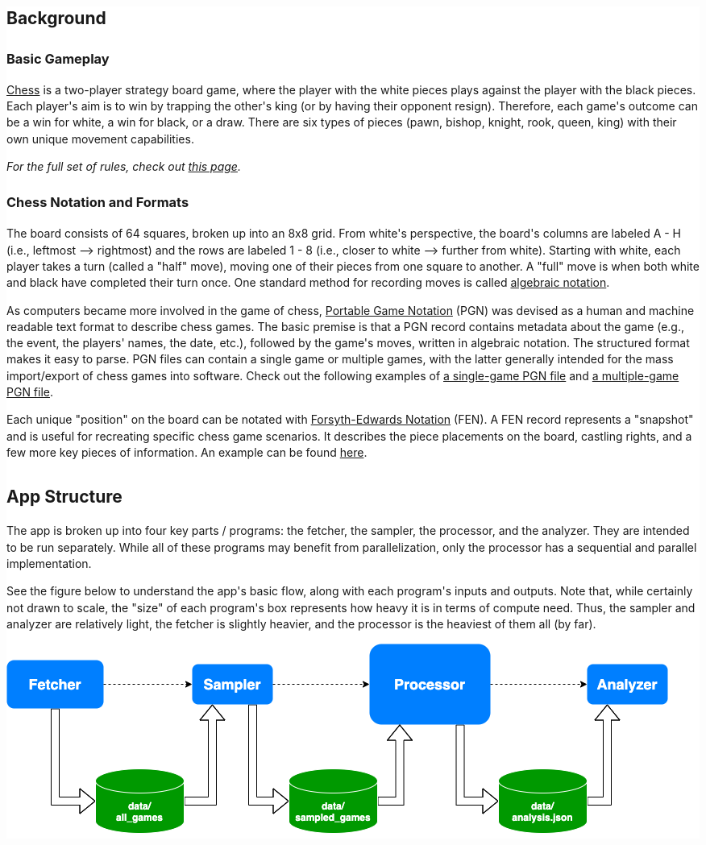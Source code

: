 ## Background

### Basic Gameplay
[Chess](https://en.wikipedia.org/wiki/Chess) is a two-player strategy board game, where the player with the white pieces plays against the player with the black pieces. Each player's aim is to win by trapping the other's king (or by having their opponent resign). Therefore, each game's outcome can be a win for white, a win for black, or a draw. There are six types of pieces (pawn, bishop, knight, rook, queen, king) with their own unique movement capabilities.

*For the full set of rules, check out [this page](https://en.wikipedia.org/wiki/Chess#Rules).*

### Chess Notation and Formats

The board consists of 64 squares, broken up into an 8x8 grid. From white's perspective, the board's columns are labeled A - H (i.e., leftmost --> rightmost) and the rows are labeled 1 - 8 (i.e., closer to white --> further from white). Starting with white, each player takes a turn (called a "half" move), moving one of their pieces from one square to another. A "full" move is when both white and black have completed their turn once. One standard method for recording moves is called [algebraic notation](https://en.wikipedia.org/wiki/Algebraic_notation_(chess)).

As computers became more involved in the game of chess, [Portable Game Notation](https://en.wikipedia.org/wiki/Portable_Game_Notation) (PGN) was devised as a human and machine readable text format to describe chess games. The basic premise is that a PGN record contains metadata about the game (e.g., the event, the players' names, the date, etc.), followed by the game's moves, written in algebraic notation. The structured format makes it easy to parse. PGN files can contain a single game or multiple games, with the latter generally intended for the mass import/export of chess games into software. Check out the following examples of [a single-game PGN file](data/individual_games/game9.pgn) and [a multiple-game PGN file](data/sampled_games/London2e6.pgn).

Each unique "position" on the board can be notated with [Forsyth-Edwards Notation](https://en.wikipedia.org/wiki/Forsyth%E2%80%93Edwards_Notation) (FEN). A FEN record represents a "snapshot" and is useful for recreating specific chess game scenarios. It describes the piece placements on the board, castling rights, and a few more key pieces of information. An example can be found [here](data/individual_positions/position5.fen).

## App Structure

The app is broken up into four key parts / programs: the fetcher, the sampler, the processor, and the analyzer. They are intended to be run separately. While all of these programs may benefit from parallelization, only the processor has a sequential and parallel implementation.

See the figure below to understand the app's basic flow, along with each program's inputs and outputs. Note that, while certainly not drawn to scale, the "size" of each program's box represents how heavy it is in terms of compute need. Thus, the sampler and analyzer are relatively light, the fetcher is slightly heavier, and the processor is the heaviest of them all (by far).

![App Flow](img/flow-sequential.png)
